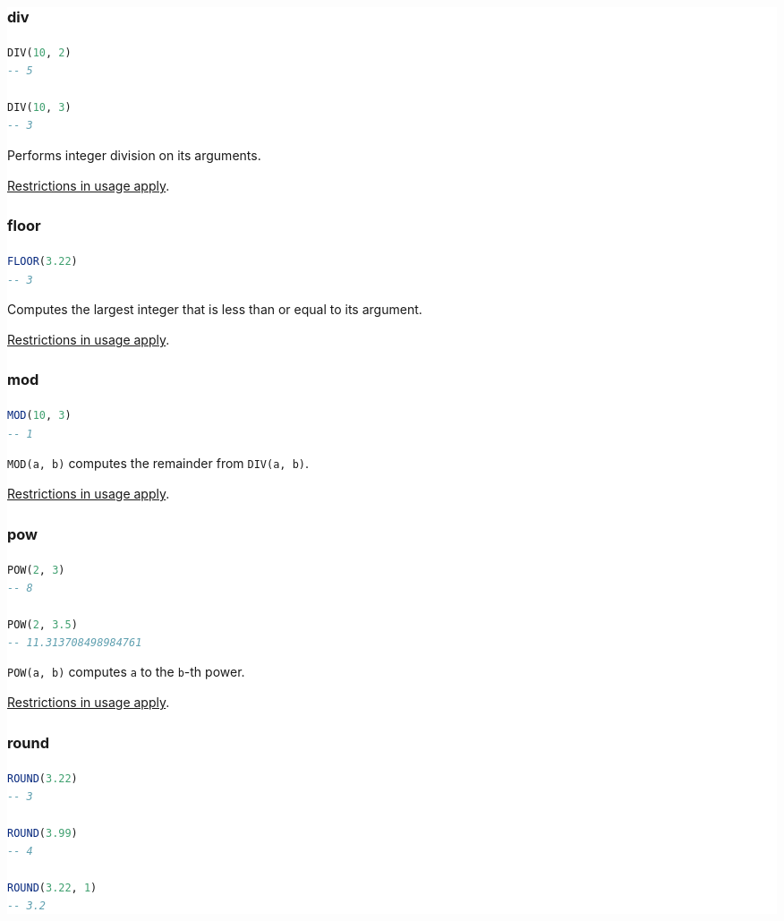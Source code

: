 
### div

```sql
DIV(10, 2)
-- 5

DIV(10, 3)
-- 3
```

Performs integer division on its arguments.

[Restrictions in usage apply](#math-and-function-application-restrictions).


### floor

```sql
FLOOR(3.22)
-- 3
```

Computes the largest integer that is less than or equal to its argument.

[Restrictions in usage apply](#math-and-function-application-restrictions).


### mod

```sql
MOD(10, 3)
-- 1
```

`MOD(a, b)` computes the remainder from `DIV(a, b)`.

[Restrictions in usage apply](#math-and-function-application-restrictions).


### pow

```sql
POW(2, 3)
-- 8

POW(2, 3.5)
-- 11.313708498984761
```

`POW(a, b)` computes `a` to the `b`-th power.

[Restrictions in usage apply](#math-and-function-application-restrictions).


### round

```sql
ROUND(3.22)
-- 3

ROUND(3.99)
-- 4

ROUND(3.22, 1)
-- 3.2
```
